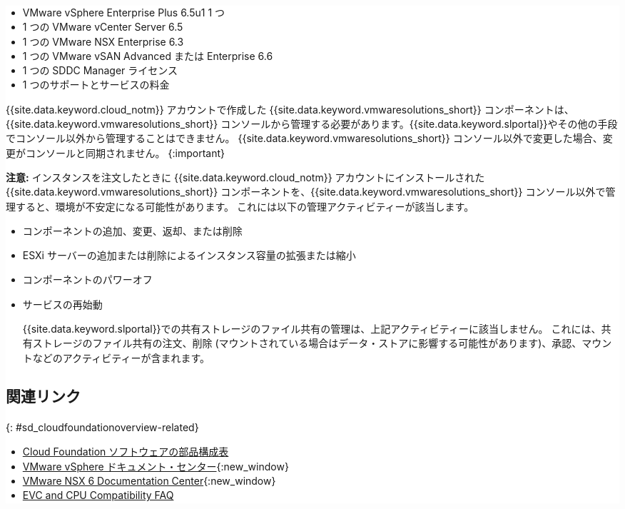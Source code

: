 * VMware vSphere Enterprise Plus 6.5u1 1 つ
* 1 つの VMware vCenter Server 6.5
* 1 つの VMware NSX Enterprise 6.3
* 1 つの VMware vSAN Advanced または Enterprise 6.6
* 1 つの SDDC Manager ライセンス
* 1 つのサポートとサービスの料金

{{site.data.keyword.cloud_notm}} アカウントで作成した {{site.data.keyword.vmwaresolutions_short}} コンポーネントは、{{site.data.keyword.vmwaresolutions_short}} コンソールから管理する必要があります。{{site.data.keyword.slportal}}やその他の手段でコンソール以外から管理することはできません。 {{site.data.keyword.vmwaresolutions_short}} コンソール以外で変更した場合、変更がコンソールと同期されません。
{:important}

**注意:** インスタンスを注文したときに {{site.data.keyword.cloud_notm}} アカウントにインストールされた {{site.data.keyword.vmwaresolutions_short}} コンポーネントを、{{site.data.keyword.vmwaresolutions_short}} コンソール以外で管理すると、環境が不安定になる可能性があります。 これには以下の管理アクティビティーが該当します。
*  コンポーネントの追加、変更、返却、または削除
*  ESXi サーバーの追加または削除によるインスタンス容量の拡張または縮小
*  コンポーネントのパワーオフ
*  サービスの再始動

   {{site.data.keyword.slportal}}での共有ストレージのファイル共有の管理は、上記アクティビティーに該当しません。 これには、共有ストレージのファイル共有の注文、削除 (マウントされている場合はデータ・ストアに影響する可能性があります)、承認、マウントなどのアクティビティーが含まれます。

## 関連リンク
{: #sd_cloudfoundationoverview-related}

* [Cloud Foundation ソフトウェアの部品構成表](/docs/services/vmwaresolutions/sddc?topic=vmware-solutions-sd_bom)
* [VMware vSphere ドキュメント・センター](https://pubs.vmware.com/vsphere-60/index.jsp){:new_window}
* [VMware NSX 6 Documentation Center](https://pubs.vmware.com/NSX-6/index.jsp){:new_window}
* [EVC and CPU Compatibility FAQ](https://kb.vmware.com/s/article/1005764)
